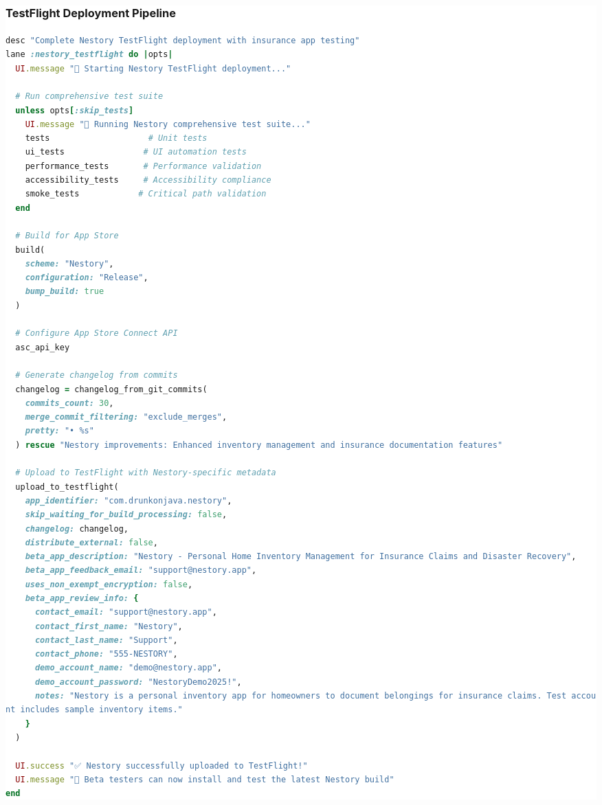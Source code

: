 ### TestFlight Deployment Pipeline

```ruby
desc "Complete Nestory TestFlight deployment with insurance app testing"
lane :nestory_testflight do |opts|
  UI.message "🚀 Starting Nestory TestFlight deployment..."
  
  # Run comprehensive test suite
  unless opts[:skip_tests]
    UI.message "🧪 Running Nestory comprehensive test suite..."
    tests                    # Unit tests
    ui_tests                # UI automation tests
    performance_tests       # Performance validation
    accessibility_tests     # Accessibility compliance
    smoke_tests            # Critical path validation
  end
  
  # Build for App Store
  build(
    scheme: "Nestory",
    configuration: "Release",
    bump_build: true
  )
  
  # Configure App Store Connect API
  asc_api_key
  
  # Generate changelog from commits
  changelog = changelog_from_git_commits(
    commits_count: 30,
    merge_commit_filtering: "exclude_merges",
    pretty: "• %s"
  ) rescue "Nestory improvements: Enhanced inventory management and insurance documentation features"
  
  # Upload to TestFlight with Nestory-specific metadata
  upload_to_testflight(
    app_identifier: "com.drunkonjava.nestory",
    skip_waiting_for_build_processing: false,
    changelog: changelog,
    distribute_external: false,
    beta_app_description: "Nestory - Personal Home Inventory Management for Insurance Claims and Disaster Recovery",
    beta_app_feedback_email: "support@nestory.app",
    uses_non_exempt_encryption: false,
    beta_app_review_info: {
      contact_email: "support@nestory.app",
      contact_first_name: "Nestory",
      contact_last_name: "Support",
      contact_phone: "555-NESTORY",
      demo_account_name: "demo@nestory.app",
      demo_account_password: "NestoryDemo2025!",
      notes: "Nestory is a personal inventory app for homeowners to document belongings for insurance claims. Test account includes sample inventory items."
    }
  )
  
  UI.success "✅ Nestory successfully uploaded to TestFlight!"
  UI.message "📱 Beta testers can now install and test the latest Nestory build"
end
```
